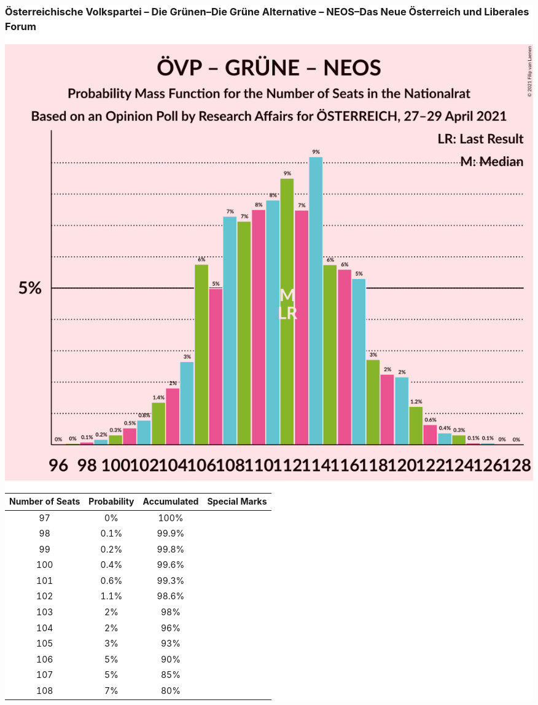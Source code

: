 
### Österreichische Volkspartei – Die Grünen–Die Grüne Alternative – NEOS–Das Neue Österreich und Liberales Forum

![Graph with seats probability mass function not yet produced](2021-04-29-ResearchAffairs-coalitions-seats-pmf-övp–grüne–neos.png "Seats Probability Mass Function")

| Number of Seats | Probability | Accumulated | Special Marks |
|:---------------:|:-----------:|:-----------:|:-------------:|
| 97 | 0% | 100% |  |
| 98 | 0.1% | 99.9% |  |
| 99 | 0.2% | 99.8% |  |
| 100 | 0.4% | 99.6% |  |
| 101 | 0.6% | 99.3% |  |
| 102 | 1.1% | 98.6% |  |
| 103 | 2% | 98% |  |
| 104 | 2% | 96% |  |
| 105 | 3% | 93% |  |
| 106 | 5% | 90% |  |
| 107 | 5% | 85% |  |
| 108 | 7% | 80% |  |